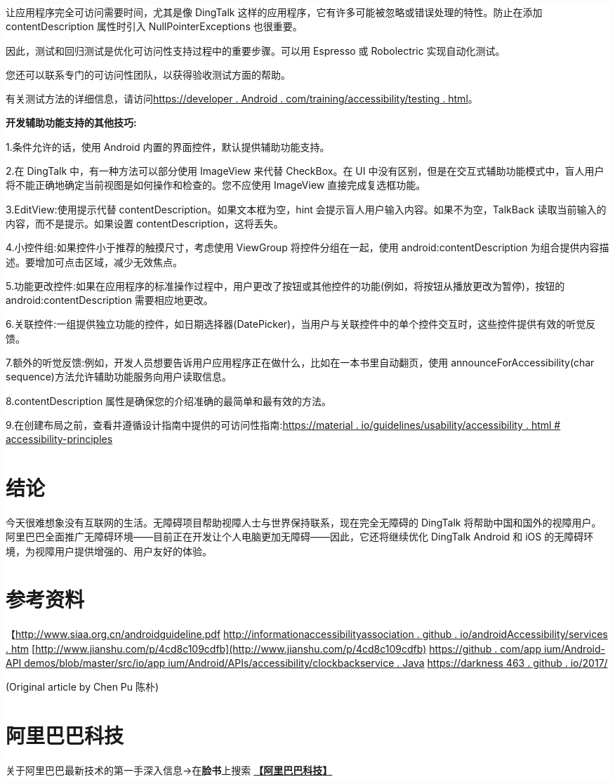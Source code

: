 让应用程序完全可访问需要时间，尤其是像 DingTalk 这样的应用程序，它有许多可能被忽略或错误处理的特性。防止在添加 contentDescription 属性时引入 NullPointerExceptions 也很重要。

因此，测试和回归测试是优化可访问性支持过程中的重要步骤。可以用 Espresso 或 Robolectric 实现自动化测试。

您还可以联系专门的可访问性团队，以获得验收测试方面的帮助。

有关测试方法的详细信息，请访问[https://developer . Android . com/training/accessibility/testing . html](https://developer.android.com/training/accessibility/testing.html)。

**开发辅助功能支持的其他技巧:**

1.条件允许的话，使用 Android 内置的界面控件，默认提供辅助功能支持。

2.在 DingTalk 中，有一种方法可以部分使用 ImageView 来代替 CheckBox。在 UI 中没有区别，但是在交互式辅助功能模式中，盲人用户将不能正确地确定当前视图是如何操作和检查的。您不应使用 ImageView 直接完成复选框功能。

3.EditView:使用提示代替 contentDescription。如果文本框为空，hint 会提示盲人用户输入内容。如果不为空，TalkBack 读取当前输入的内容，而不是提示。如果设置 contentDescription，这将丢失。

4.小控件组:如果控件小于推荐的触摸尺寸，考虑使用 ViewGroup 将控件分组在一起，使用 android:contentDescription 为组合提供内容描述。要增加可点击区域，减少无效焦点。

5.功能更改控件:如果在应用程序的标准操作过程中，用户更改了按钮或其他控件的功能(例如，将按钮从播放更改为暂停)，按钮的 android:contentDescription 需要相应地更改。

6.关联控件:一组提供独立功能的控件，如日期选择器(DatePicker)，当用户与关联控件中的单个控件交互时，这些控件提供有效的听觉反馈。

7.额外的听觉反馈:例如，开发人员想要告诉用户应用程序正在做什么，比如在一本书里自动翻页，使用 announceForAccessibility(char sequence)方法允许辅助功能服务向用户读取信息。

8.contentDescription 属性是确保您的介绍准确的最简单和最有效的方法。

9.在创建布局之前，查看并遵循设计指南中提供的可访问性指南:[https://material . io/guidelines/usability/accessibility . html # accessibility-principles](https://material.io/guidelines/usability/accessibility.html#accessibility-principles)

# **结论**

今天很难想象没有互联网的生活。无障碍项目帮助视障人士与世界保持联系，现在完全无障碍的 DingTalk 将帮助中国和国外的视障用户。阿里巴巴全面推广无障碍环境——目前正在开发让个人电脑更加无障碍——因此，它还将继续优化 DingTalk Android 和 iOS 的无障碍环境，为视障用户提供增强的、用户友好的体验。

# **参考资料**

【http://www.siaa.org.cn/androidguideline.pdf
[http://informationaccessibilityassociation . github . io/androidAccessibility/services . htm](http://informationaccessibilityassociation.github.io/androidAccessibility/services.htm)
[http://www.jianshu.com/p/4cd8c109cdfb](http://www.jianshu.com/p/4cd8c109cdfb)
[https://github . com/app ium/Android-API demos/blob/master/src/io/app ium/Android/APIs/accessibility/clockbackservice . Java](https://github.com/appium/android-apidemos/blob/master/src/io/appium/android/apis/accessibility/ClockBackService.java) [https://darkness 463 . github . io/2017/](https://darkness463.github.io/2017/04/17/accessibility-event)

(Original article by Chen Pu 陈朴)

# 阿里巴巴科技

关于阿里巴巴最新技术的第一手深入信息→在**脸书**上搜索 [**【阿里巴巴科技】**](http://www.facebook.com/AlibabaTechnology)